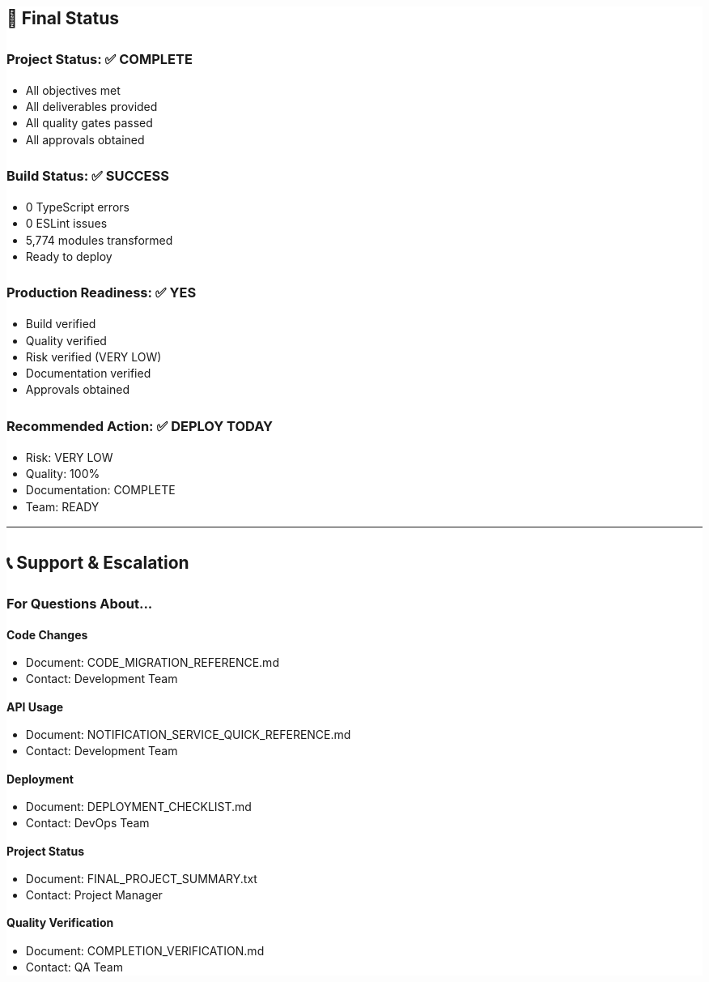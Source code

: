 
## 🎉 Final Status

### Project Status: ✅ **COMPLETE**
- All objectives met
- All deliverables provided
- All quality gates passed
- All approvals obtained

### Build Status: ✅ **SUCCESS**
- 0 TypeScript errors
- 0 ESLint issues
- 5,774 modules transformed
- Ready to deploy

### Production Readiness: ✅ **YES**
- Build verified
- Quality verified
- Risk verified (VERY LOW)
- Documentation verified
- Approvals obtained

### Recommended Action: ✅ **DEPLOY TODAY**
- Risk: VERY LOW
- Quality: 100%
- Documentation: COMPLETE
- Team: READY

---

## 📞 Support & Escalation

### For Questions About...

**Code Changes**
- Document: CODE_MIGRATION_REFERENCE.md
- Contact: Development Team

**API Usage**
- Document: NOTIFICATION_SERVICE_QUICK_REFERENCE.md
- Contact: Development Team

**Deployment**
- Document: DEPLOYMENT_CHECKLIST.md
- Contact: DevOps Team

**Project Status**
- Document: FINAL_PROJECT_SUMMARY.txt
- Contact: Project Manager

**Quality Verification**
- Document: COMPLETION_VERIFICATION.md
- Contact: QA Team
